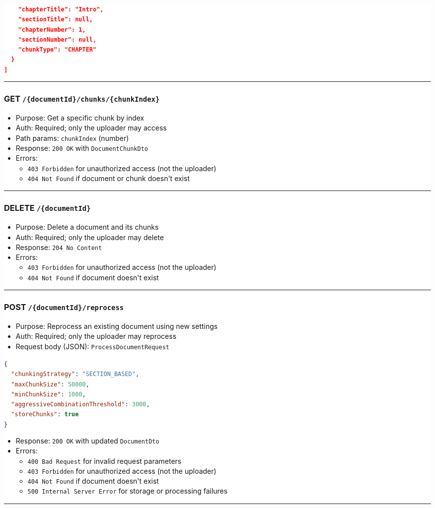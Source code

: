 ```json
    "chapterTitle": "Intro",
    "sectionTitle": null,
    "chapterNumber": 1,
    "sectionNumber": null,
    "chunkType": "CHAPTER"
  }
]
```

---

### GET `/{documentId}/chunks/{chunkIndex}`
- Purpose: Get a specific chunk by index
- Auth: Required; only the uploader may access
- Path params: `chunkIndex` (number)
- Response: `200 OK` with `DocumentChunkDto`
- Errors:
  - `403 Forbidden` for unauthorized access (not the uploader)
  - `404 Not Found` if document or chunk doesn't exist

---

### DELETE `/{documentId}`
- Purpose: Delete a document and its chunks
- Auth: Required; only the uploader may delete
- Response: `204 No Content`
- Errors:
  - `403 Forbidden` for unauthorized access (not the uploader)
  - `404 Not Found` if document doesn't exist

---

### POST `/{documentId}/reprocess`
- Purpose: Reprocess an existing document using new settings
- Auth: Required; only the uploader may reprocess
- Request body (JSON): `ProcessDocumentRequest`
```json
{
  "chunkingStrategy": "SECTION_BASED",
  "maxChunkSize": 50000,
  "minChunkSize": 1000,
  "aggressiveCombinationThreshold": 3000,
  "storeChunks": true
}
```
- Response: `200 OK` with updated `DocumentDto`
- Errors:
  - `400 Bad Request` for invalid request parameters
  - `403 Forbidden` for unauthorized access (not the uploader)
  - `404 Not Found` if document doesn't exist
  - `500 Internal Server Error` for storage or processing failures

---